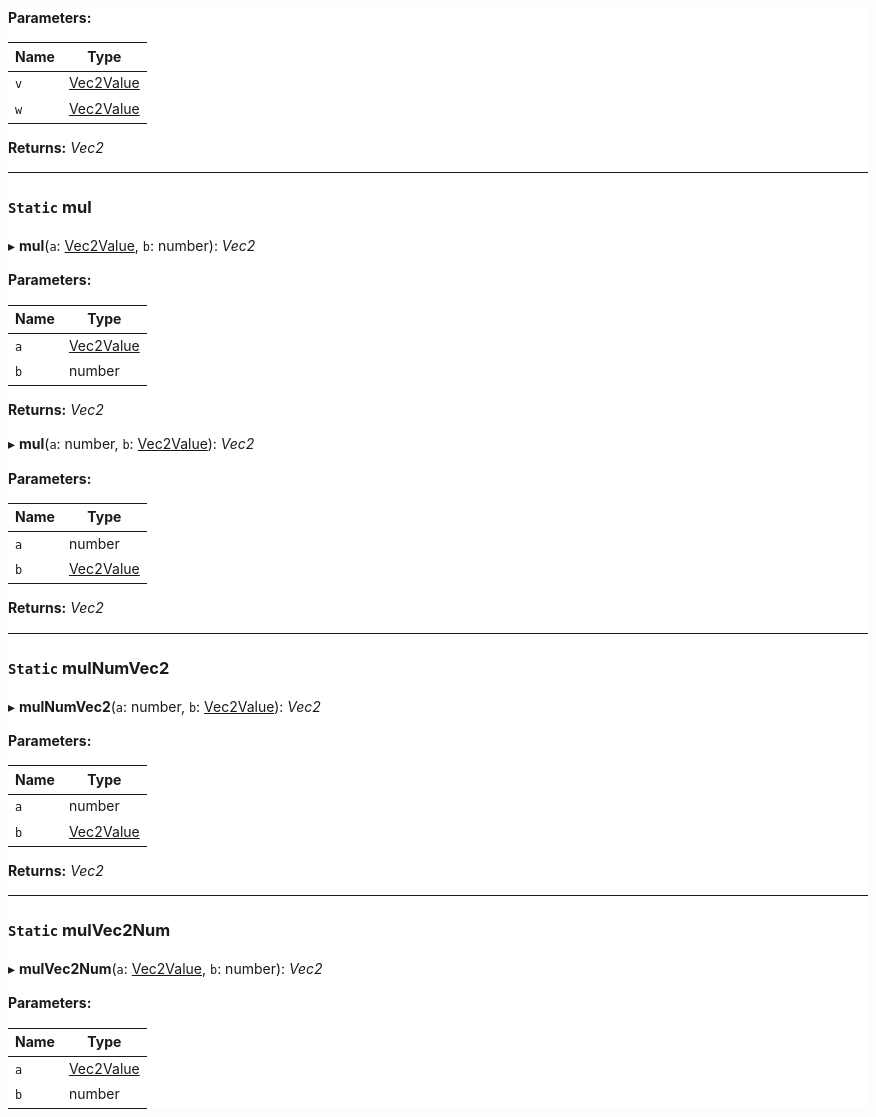 **Parameters:**

Name | Type |
------ | ------ |
`v` | [Vec2Value](../interfaces/vec2value.md) |
`w` | [Vec2Value](../interfaces/vec2value.md) |

**Returns:** *Vec2*

___

### `Static` mul

▸ **mul**(`a`: [Vec2Value](../interfaces/vec2value.md), `b`: number): *Vec2*

**Parameters:**

Name | Type |
------ | ------ |
`a` | [Vec2Value](../interfaces/vec2value.md) |
`b` | number |

**Returns:** *Vec2*

▸ **mul**(`a`: number, `b`: [Vec2Value](../interfaces/vec2value.md)): *Vec2*

**Parameters:**

Name | Type |
------ | ------ |
`a` | number |
`b` | [Vec2Value](../interfaces/vec2value.md) |

**Returns:** *Vec2*

___

### `Static` mulNumVec2

▸ **mulNumVec2**(`a`: number, `b`: [Vec2Value](../interfaces/vec2value.md)): *Vec2*

**Parameters:**

Name | Type |
------ | ------ |
`a` | number |
`b` | [Vec2Value](../interfaces/vec2value.md) |

**Returns:** *Vec2*

___

### `Static` mulVec2Num

▸ **mulVec2Num**(`a`: [Vec2Value](../interfaces/vec2value.md), `b`: number): *Vec2*

**Parameters:**

Name | Type |
------ | ------ |
`a` | [Vec2Value](../interfaces/vec2value.md) |
`b` | number |
